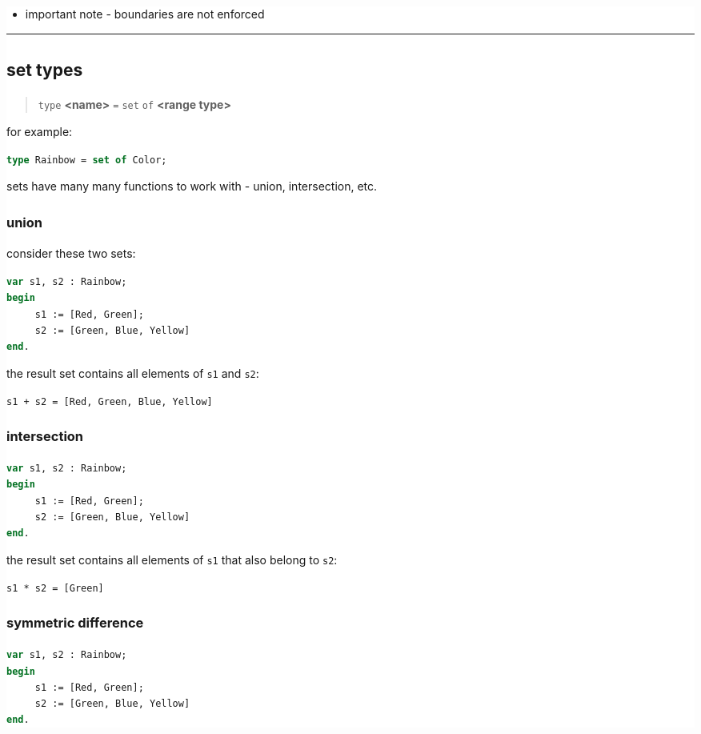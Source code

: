 * important note - boundaries are not enforced

---

## set types
> `type` **\<name\>** `=` `set` `of` **\<range type\>**

for example:

```pascal
type Rainbow = set of Color;
```

sets have many many functions to work with - union, intersection, etc.



### union

consider these two sets:

```pascal
var s1, s2 : Rainbow;
begin
     s1 := [Red, Green];
     s2 := [Green, Blue, Yellow]
end.
```

the result set contains all elements of `s1` and `s2`:

```pascal
s1 + s2 = [Red, Green, Blue, Yellow]
```



### intersection

```pascal
var s1, s2 : Rainbow;
begin
     s1 := [Red, Green];
     s2 := [Green, Blue, Yellow]
end.
```

the result set contains all elements of `s1` that also belong to `s2`:

```pascal
s1 * s2 = [Green]
```



### symmetric difference

```pascal
var s1, s2 : Rainbow;
begin
     s1 := [Red, Green];
     s2 := [Green, Blue, Yellow]
end.
```
